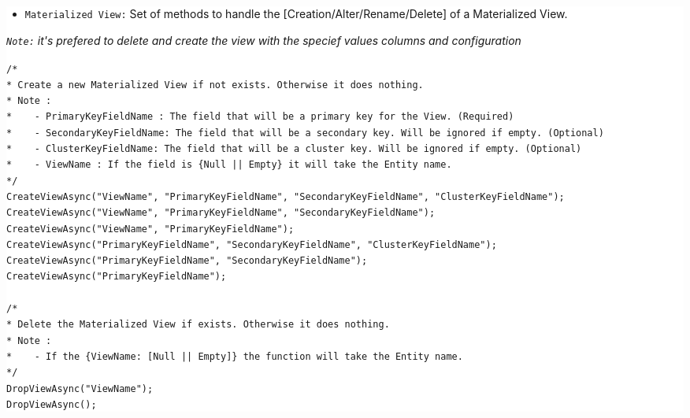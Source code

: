 * `Materialized View:` Set of methods to handle the [Creation/Alter/Rename/Delete] of a Materialized View.

_`Note:` it's prefered to delete and create the view with the specief values columns and configuration_

```CSharp
/*
* Create a new Materialized View if not exists. Otherwise it does nothing.
* Note :
*    - PrimaryKeyFieldName : The field that will be a primary key for the View. (Required)
*    - SecondaryKeyFieldName: The field that will be a secondary key. Will be ignored if empty. (Optional)
*    - ClusterKeyFieldName: The field that will be a cluster key. Will be ignored if empty. (Optional)
*    - ViewName : If the field is {Null || Empty} it will take the Entity name.
*/
CreateViewAsync("ViewName", "PrimaryKeyFieldName", "SecondaryKeyFieldName", "ClusterKeyFieldName");
CreateViewAsync("ViewName", "PrimaryKeyFieldName", "SecondaryKeyFieldName");
CreateViewAsync("ViewName", "PrimaryKeyFieldName");
CreateViewAsync("PrimaryKeyFieldName", "SecondaryKeyFieldName", "ClusterKeyFieldName");
CreateViewAsync("PrimaryKeyFieldName", "SecondaryKeyFieldName");
CreateViewAsync("PrimaryKeyFieldName");

/*
* Delete the Materialized View if exists. Otherwise it does nothing.
* Note :
*    - If the {ViewName: [Null || Empty]} the function will take the Entity name.
*/
DropViewAsync("ViewName");
DropViewAsync();
```
